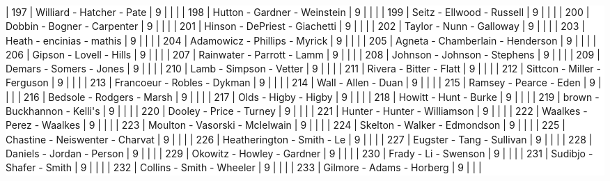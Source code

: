 | 197 | Williard - Hatcher - Pate | 9 |  |  |
| 198 | Hutton - Gardner - Weinstein | 9 |  |  |
| 199 | Seitz - Ellwood - Russell | 9 |  |  |
| 200 | Dobbin - Bogner - Carpenter | 9 |  |  |
| 201 | Hinson - DePriest - Giachetti | 9 |  |  |
| 202 | Taylor - Nunn - Galloway | 9 |  |  |
| 203 | Heath - encinias - mathis | 9 |  |  |
| 204 | Adamowicz - Phillips - Myrick | 9 |  |  |
| 205 | Agneta - Chamberlain - Henderson | 9 |  |  |
| 206 | Gipson - Lovell - Hills | 9 |  |  |
| 207 | Rainwater - Parrott - Lamm | 9 |  |  |
| 208 | Johnson - Johnson - Stephens | 9 |  |  |
| 209 | Demars - Somers - Jones | 9 |  |  |
| 210 | Lamb - Simpson - Vetter | 9 |  |  |
| 211 | Rivera - Bitter - Flatt | 9 |  |  |
| 212 | Sittcon - Miller - Ferguson | 9 |  |  |
| 213 | Francoeur - Robles - Dykman | 9 |  |  |
| 214 | Wall - Allen - Duan | 9 |  |  |
| 215 | Ramsey - Pearce - Eden | 9 |  |  |
| 216 | Bedsole - Rodgers - Marsh | 9 |  |  |
| 217 | Olds - Higby - Higby | 9 |  |  |
| 218 | Howitt - Hunt - Burke | 9 |  |  |
| 219 | brown - Buckhannon - Kelli's | 9 |  |  |
| 220 | Dooley - Price - Turney | 9 |  |  |
| 221 | Hunter - Hunter - Williamson | 9 |  |  |
| 222 | Waalkes - Perez - Waalkes | 9 |  |  |
| 223 | Moulton - Vasorski - McIelwain | 9 |  |  |
| 224 | Skelton - Walker - Edmondson | 9 |  |  |
| 225 | Chastine - Neiswenter - Charvat | 9 |  |  |
| 226 | Heatherington - Smith - Le | 9 |  |  |
| 227 | Eugster - Tang - Sullivan | 9 |  |  |
| 228 | Daniels - Jordan - Person | 9 |  |  |
| 229 | Okowitz - Howley - Gardner | 9 |  |  |
| 230 | Frady - Li - Swenson | 9 |  |  |
| 231 | Sudibjo - Shafer - Smith | 9 |  |  |
| 232 | Collins - Smith - Wheeler | 9 |  |  |
| 233 | Gilmore - Adams - Horberg | 9 |  |  |